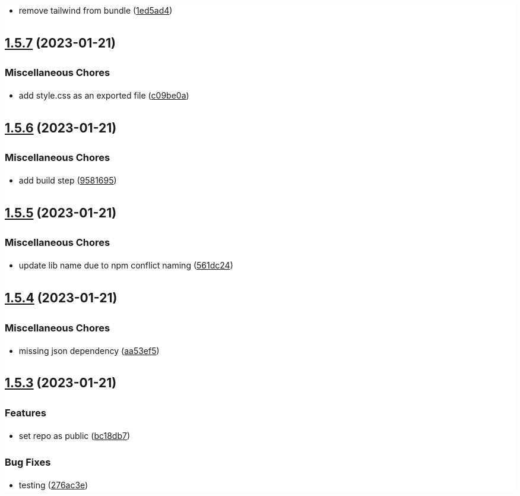 * remove tailwind from bundle ([1ed5ad4](https://github.com/IgnacioNMiranda/vite-component-library-template/commit/1ed5ad457ca8fe59572e98924f9bbda7872ad8b0))

## [1.5.7](https://github.com/IgnacioNMiranda/vite-component-library-template/compare/v1.5.6...v1.5.7) (2023-01-21)


### Miscellaneous Chores

* add style.css as an exported file ([c09be0a](https://github.com/IgnacioNMiranda/vite-component-library-template/commit/c09be0aedd89b4375fea9f792bc7a371d07fb372))

## [1.5.6](https://github.com/IgnacioNMiranda/react-library-template/compare/v1.5.5...v1.5.6) (2023-01-21)


### Miscellaneous Chores

* add build step ([9581695](https://github.com/IgnacioNMiranda/react-library-template/commit/9581695e0072893a04fc3ad279aea5053fabf5d2))

## [1.5.5](https://github.com/IgnacioNMiranda/react-library-template/compare/v1.5.4...v1.5.5) (2023-01-21)


### Miscellaneous Chores

* update lib name due to npm conflict naming ([561dc24](https://github.com/IgnacioNMiranda/react-library-template/commit/561dc2459f0768aa948f9d19a71491a3b4a6300e))

## [1.5.4](https://github.com/IgnacioNMiranda/react-library-template/compare/v1.5.3...v1.5.4) (2023-01-21)


### Miscellaneous Chores

* missing json dependency ([aa53ef5](https://github.com/IgnacioNMiranda/react-library-template/commit/aa53ef53dcf63712417a26236b710ce5c255c726))

## [1.5.3](https://github.com/IgnacioNMiranda/react-library-template/compare/v1.5.2...v1.5.3) (2023-01-21)


### Features

* set repo as public ([bc18db7](https://github.com/IgnacioNMiranda/react-library-template/commit/bc18db79273bc353f47b8259a868583047496a84))


### Bug Fixes

* testing ([276ac3e](https://github.com/IgnacioNMiranda/react-library-template/commit/276ac3e00a8f97f6dc5c86e593c254ac860b1836))
